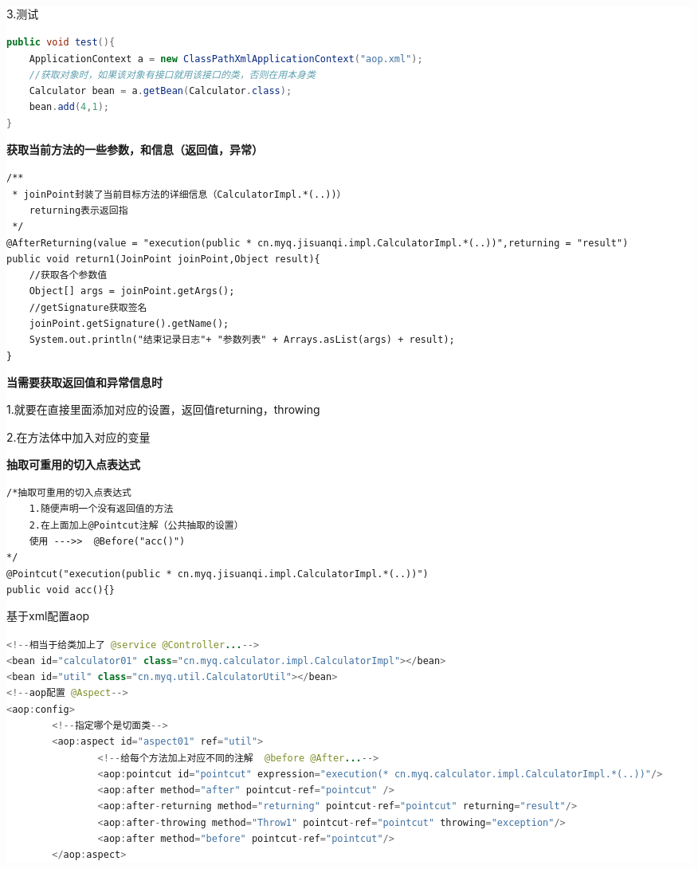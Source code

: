 
3.测试

```java
public void test(){
    ApplicationContext a = new ClassPathXmlApplicationContext("aop.xml");
    //获取对象时，如果该对象有接口就用该接口的类，否则在用本身类
    Calculator bean = a.getBean(Calculator.class);
    bean.add(4,1);
}
```



**获取当前方法的一些参数，和信息（返回值，异常）**

```
/**
 * joinPoint封装了当前目标方法的详细信息（CalculatorImpl.*(..))）
 	returning表示返回指
 */
@AfterReturning(value = "execution(public * cn.myq.jisuanqi.impl.CalculatorImpl.*(..))",returning = "result")
public void return1(JoinPoint joinPoint,Object result){
	//获取各个参数值
    Object[] args = joinPoint.getArgs();
    //getSignature获取签名
    joinPoint.getSignature().getName();
    System.out.println("结束记录日志"+ "参数列表" + Arrays.asList(args) + result);
}
```

**当需要获取返回值和异常信息时**

1.就要在直接里面添加对应的设置，返回值returning，throwing

2.在方法体中加入对应的变量



**抽取可重用的切入点表达式**

```
/*抽取可重用的切入点表达式
    1.随便声明一个没有返回值的方法
    2.在上面加上@Pointcut注解（公共抽取的设置）
    使用 --->>  @Before("acc()")
*/
@Pointcut("execution(public * cn.myq.jisuanqi.impl.CalculatorImpl.*(..))")
public void acc(){}
```



基于xml配置aop

```java
<!--相当于给类加上了 @service @Controller...-->
<bean id="calculator01" class="cn.myq.calculator.impl.CalculatorImpl"></bean>
<bean id="util" class="cn.myq.util.CalculatorUtil"></bean>
<!--aop配置 @Aspect-->
<aop:config>
        <!--指定哪个是切面类-->
        <aop:aspect id="aspect01" ref="util">
                <!--给每个方法加上对应不同的注解  @before @After...-->
                <aop:pointcut id="pointcut" expression="execution(* cn.myq.calculator.impl.CalculatorImpl.*(..))"/>
                <aop:after method="after" pointcut-ref="pointcut" />
                <aop:after-returning method="returning" pointcut-ref="pointcut" returning="result"/>
                <aop:after-throwing method="Throw1" pointcut-ref="pointcut" throwing="exception"/>
                <aop:after method="before" pointcut-ref="pointcut"/>
        </aop:aspect>
```